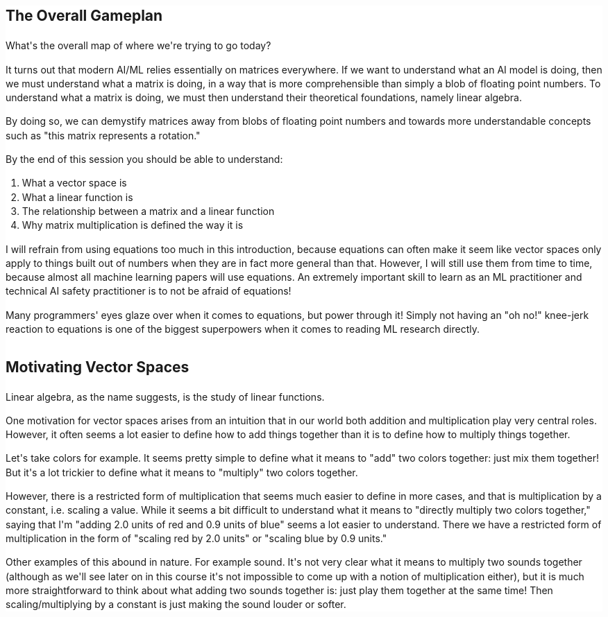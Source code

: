 ## The Overall Gameplan

What's the overall map of where we're trying to go today?

It turns out that modern AI/ML relies essentially on matrices everywhere. If we
want to understand what an AI model is doing, then we must understand what a
matrix is doing, in a way that is more comprehensible than simply a blob of
floating point numbers. To understand what a matrix is doing, we must then
understand their theoretical foundations, namely linear algebra.

By doing so, we can demystify matrices away from blobs of floating point numbers
and towards more understandable concepts such as "this matrix represents a
rotation."

By the end of this session you should be able to understand:

1. What a vector space is
2. What a linear function is
3. The relationship between a matrix and a linear function
4. Why matrix multiplication is defined the way it is

I will refrain from using equations too much in this introduction, because
equations can often make it seem like vector spaces only apply to things built
out of numbers when they are in fact more general than that. However, I will
still use them from time to time, because almost all machine learning papers
will use equations. An extremely important skill to learn as an ML practitioner
and technical AI safety practitioner is to not be afraid of equations!

Many programmers' eyes glaze over when it comes to equations, but power through
it! Simply not having an "oh no!" knee-jerk reaction to equations is one of the
biggest superpowers when it comes to reading ML research directly.

## Motivating Vector Spaces

Linear algebra, as the name suggests, is the study of linear functions.

One motivation for vector spaces arises from an intuition that in our world
both addition and multiplication play very central roles. However, it often
seems a lot easier to define how to add things together than it is to define how
to multiply things together.

Let's take colors for example. It seems pretty simple to define what it means to
"add" two colors together: just mix them together! But it's a lot trickier to
define what it means to "multiply" two colors together.

However, there is a restricted form of multiplication that seems much easier to
define in more cases, and that is multiplication by a constant, i.e. scaling a
value. While it seems a bit difficult to understand what it means to "directly
multiply two colors together," saying that I'm "adding 2.0 units of red and 0.9
units of blue" seems a lot easier to understand. There we have a restricted form
of multiplication in the form of "scaling red by 2.0 units" or "scaling blue by
0.9 units."

Other examples of this abound in nature. For example sound. It's not very clear
what it means to multiply two sounds together (although as we'll see later on in
this course it's not impossible to come up with a notion of multiplication
either), but it is much more straightforward to think about what adding two
sounds together is: just play them together at the same time! Then
scaling/multiplying by a constant is just making the sound louder or softer.
